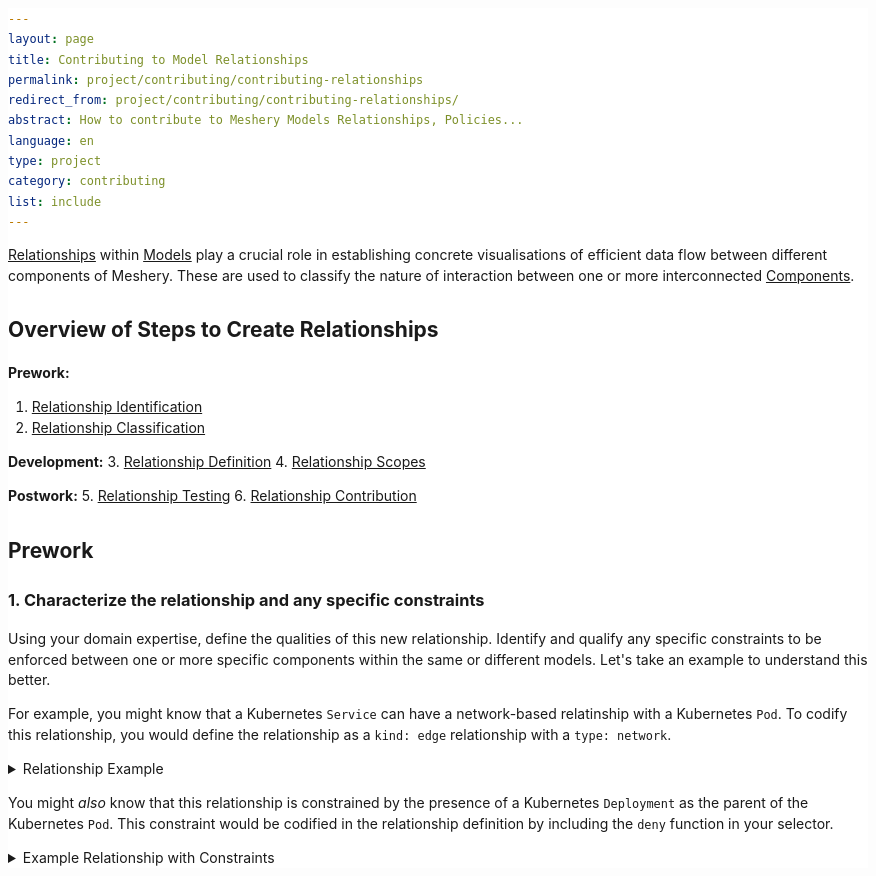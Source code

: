 ```yaml
---
layout: page
title: Contributing to Model Relationships
permalink: project/contributing/contributing-relationships
redirect_from: project/contributing/contributing-relationships/
abstract: How to contribute to Meshery Models Relationships, Policies...
language: en
type: project
category: contributing
list: include
---
```


[Relationships](/concepts/logical/relationships) within [Models](/concepts/logical/models) play a crucial role in establishing concrete visualisations of efficient data flow between different components of Meshery. These are used to classify the nature of interaction between one or more interconnected [Components](/concepts/logical/components).

## Overview of Steps to Create Relationships

**Prework:**

1. [Relationship Identification](#relationship-identification)
2. [Relationship Classification](#relationship-visualizations)

**Development:** 3. [Relationship Definition](#relationship-definitions) 4. [Relationship Scopes](#relationship-scopes)

**Postwork:** 5. [Relationship Testing](#relationship-testing) 6. [Relationship Contribution](#relationship-contribution)

## Prework

<a id="relationship-identification"></a>

### 1. Characterize the relationship and any specific constraints

Using your domain expertise, define the qualities of this new relationship. Identify and qualify any specific constraints to be enforced between one or more specific components within the same or different models. Let's take an example to understand this better.

For example, you might know that a Kubernetes `Service` can have a network-based relatinship with a Kubernetes `Pod`. To codify this relationship, you would define the relationship as a `kind: edge` relationship with a `type: network`.

<details close><summary>Relationship Example</summary></details>

You might _also_ know that this relationship is constrained by the presence of a Kubernetes `Deployment` as the parent of the Kubernetes `Pod`. This constraint would be codified in the relationship definition by including the <code>deny</code> function in your selector.

<details close><summary>Example Relationship with Constraints</summary></details>
